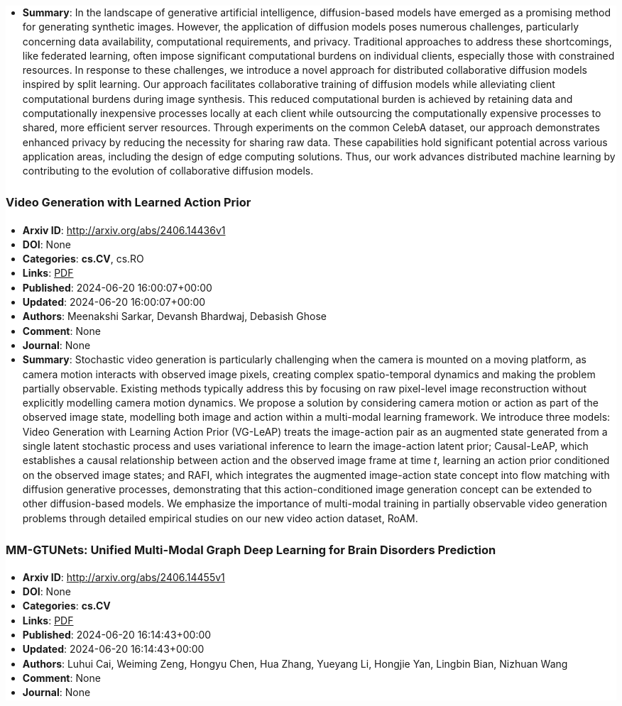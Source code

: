 - **Summary**: In the landscape of generative artificial intelligence, diffusion-based models have emerged as a promising method for generating synthetic images. However, the application of diffusion models poses numerous challenges, particularly concerning data availability, computational requirements, and privacy. Traditional approaches to address these shortcomings, like federated learning, often impose significant computational burdens on individual clients, especially those with constrained resources. In response to these challenges, we introduce a novel approach for distributed collaborative diffusion models inspired by split learning. Our approach facilitates collaborative training of diffusion models while alleviating client computational burdens during image synthesis. This reduced computational burden is achieved by retaining data and computationally inexpensive processes locally at each client while outsourcing the computationally expensive processes to shared, more efficient server resources. Through experiments on the common CelebA dataset, our approach demonstrates enhanced privacy by reducing the necessity for sharing raw data. These capabilities hold significant potential across various application areas, including the design of edge computing solutions. Thus, our work advances distributed machine learning by contributing to the evolution of collaborative diffusion models.



### Video Generation with Learned Action Prior
- **Arxiv ID**: http://arxiv.org/abs/2406.14436v1
- **DOI**: None
- **Categories**: **cs.CV**, cs.RO
- **Links**: [PDF](http://arxiv.org/pdf/2406.14436v1)
- **Published**: 2024-06-20 16:00:07+00:00
- **Updated**: 2024-06-20 16:00:07+00:00
- **Authors**: Meenakshi Sarkar, Devansh Bhardwaj, Debasish Ghose
- **Comment**: None
- **Journal**: None
- **Summary**: Stochastic video generation is particularly challenging when the camera is mounted on a moving platform, as camera motion interacts with observed image pixels, creating complex spatio-temporal dynamics and making the problem partially observable. Existing methods typically address this by focusing on raw pixel-level image reconstruction without explicitly modelling camera motion dynamics. We propose a solution by considering camera motion or action as part of the observed image state, modelling both image and action within a multi-modal learning framework. We introduce three models: Video Generation with Learning Action Prior (VG-LeAP) treats the image-action pair as an augmented state generated from a single latent stochastic process and uses variational inference to learn the image-action latent prior; Causal-LeAP, which establishes a causal relationship between action and the observed image frame at time $t$, learning an action prior conditioned on the observed image states; and RAFI, which integrates the augmented image-action state concept into flow matching with diffusion generative processes, demonstrating that this action-conditioned image generation concept can be extended to other diffusion-based models. We emphasize the importance of multi-modal training in partially observable video generation problems through detailed empirical studies on our new video action dataset, RoAM.



### MM-GTUNets: Unified Multi-Modal Graph Deep Learning for Brain Disorders Prediction
- **Arxiv ID**: http://arxiv.org/abs/2406.14455v1
- **DOI**: None
- **Categories**: **cs.CV**
- **Links**: [PDF](http://arxiv.org/pdf/2406.14455v1)
- **Published**: 2024-06-20 16:14:43+00:00
- **Updated**: 2024-06-20 16:14:43+00:00
- **Authors**: Luhui Cai, Weiming Zeng, Hongyu Chen, Hua Zhang, Yueyang Li, Hongjie Yan, Lingbin Bian, Nizhuan Wang
- **Comment**: None
- **Journal**: None